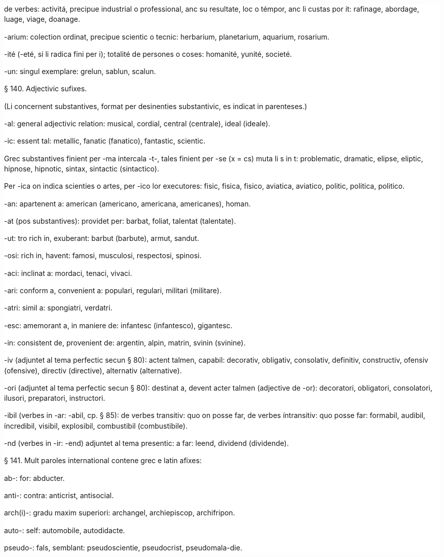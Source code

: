 de verbes: activitá, precipue industrial o professional, anc su resultate, loc o témpor, anc li custas por it: rafinage, abordage, luage, viage, doanage.

-arium: colection ordinat, precipue scientic o tecnic: herbarium, planetarium, aquarium, rosarium.

-ité (-eté, si li radica fini per i); totalité de persones o coses: homanité, yunité, societé.

-un: singul exemplare: grelun, sablun, scalun.

§ 140. Adjectivic sufixes.

(Li concernent substantives, format per desinenties substantivic, es indicat in parenteses.)

-al: general adjectivic relation: musical, cordial, central (centrale), ideal (ideale).

-ic: essent tal: metallic, fanatic (fanatico), fantastic, scientic.

Grec substantives finient per -ma intercala -t-, tales finient per -se (x = cs) muta li s in t: problematic, dramatic, elipse, eliptic, hipnose, hipnotic, sintax, sintactic (sintactico).

Per -ica on indica scienties o artes, per -ico lor executores: fisic, fisica, fisico, aviatica, aviatico, politic, politica, politico.

-an: apartenent a: american (americano, americana, americanes), homan.

-at (pos substantives): providet per: barbat, foliat, talentat (talentate).

-ut: tro rich in, exuberant: barbut (barbute), armut, sandut.

-osi: rich in, havent: famosi, musculosi, respectosi, spinosi.

-aci: inclinat a: mordaci, tenaci, vivaci.

-ari: conform a, convenient a: populari, regulari, militari (militare).

-atri: simil a: spongiatri, verdatri.

-esc: amemorant a, in maniere de: infantesc (infantesco), gigantesc.

-in: consistent de, provenient de: argentin, alpin, matrin, svinin (svinine).

-iv (adjuntet al tema perfectic secun § 80): actent talmen, capabil: decorativ, obligativ, consolativ, definitiv, constructiv, ofensiv (ofensive), directiv (directive), alternativ (alternative).

-ori (adjuntet al tema perfectic secun § 80): destinat a, devent acter talmen (adjective de -or): decoratori, obligatori, consolatori, ilusori, preparatori, instructori.

-ibil (verbes in -ar: -abil, cp. § 85): de verbes transitiv: quo on posse far, de verbes íntransitiv: quo posse far: formabil, audibil, íncredibil, visibil, explosibil, combustibil (combustibile).

-nd (verbes in -ir: -end) adjuntet al tema presentic: a far: leend, dividend (dividende).

§ 141. Mult paroles international contene grec e latin afixes:

ab-: for: abducter.

anti-: contra: anticrist, antisocial.

arch(i)-: gradu maxim superiori: archangel, archiepiscop, archifripon.

auto-: self: automobile, autodidacte.

pseudo-: fals, semblant: pseudoscientie, pseudocrist, pseudomala-die.
